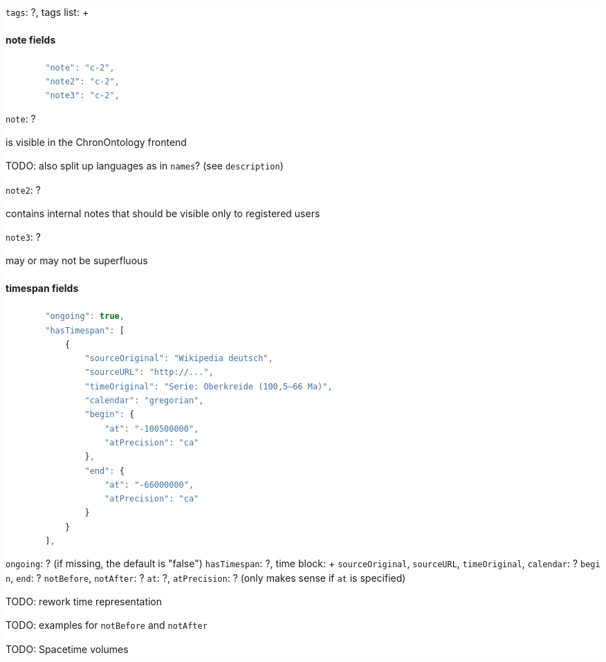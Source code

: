 `tags`: ?, tags list: +

#### note fields

```javascript
		"note": "c-2",
		"note2": "c-2",
		"note3": "c-2",
```

`note`: ?

is visible in the ChronOntology frontend

TODO: also split up languages as in `names`? (see `description`)

`note2`: ?

contains internal notes that should be visible only to registered users

`note3`: ?

may or may not be superfluous

#### timespan fields

```javascript
		"ongoing": true,
		"hasTimespan": [
			{
				"sourceOriginal": "Wikipedia deutsch",
				"sourceURL": "http://...",
				"timeOriginal": "Serie: Oberkreide (100,5–66 Ma)",
				"calendar": "gregorian",
				"begin": {
					"at": "-100500000",
					"atPrecision": "ca"
				},
				"end": {
					"at": "-66000000",
					"atPrecision": "ca"
				}
			}
		],
```

`ongoing`: ? (if missing, the default is "false")
`hasTimespan`: ?, time block: +
`sourceOriginal`, `sourceURL`, `timeOriginal`, `calendar`: ?
`begin`, `end`: ?
`notBefore`, `notAfter`: ?
`at`: ?, `atPrecision`: ? (only makes sense if `at` is specified)

TODO: rework time representation

TODO: examples for `notBefore` and `notAfter`

TODO: Spacetime volumes
